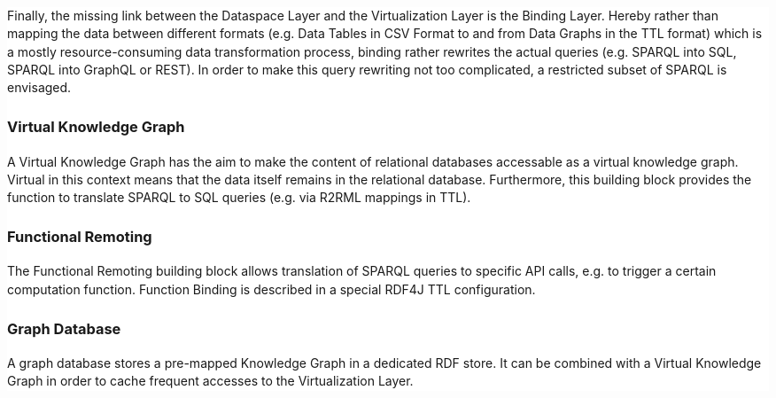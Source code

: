 Finally, the missing link between the Dataspace Layer and the Virtualization Layer is the Binding Layer. Hereby rather than mapping the data between different formats (e.g. Data Tables in CSV Format to and from Data Graphs in the TTL format) which is a mostly resource-consuming data transformation process, binding rather rewrites the actual queries (e.g. SPARQL into SQL, SPARQL into GraphQL or REST). In order to make this query rewriting not too complicated, a restricted subset of SPARQL is envisaged.

### Virtual Knowledge Graph

A Virtual Knowledge Graph has the aim to make the content of relational databases accessable as a virtual knowledge graph. Virtual in this context means that the data itself remains in the relational database. Furthermore, this building block provides the function to translate SPARQL to SQL queries (e.g. via R2RML mappings in TTL).

### Functional Remoting

The Functional Remoting building block allows translation of SPARQL queries to specific API calls, e.g. to trigger a certain computation function. Function Binding is described in a special RDF4J TTL configuration.

### Graph Database

A graph database stores a pre-mapped Knowledge Graph in a dedicated RDF store. It can be combined with a Virtual Knowledge Graph in order to cache frequent accesses to the Virtualization Layer.
